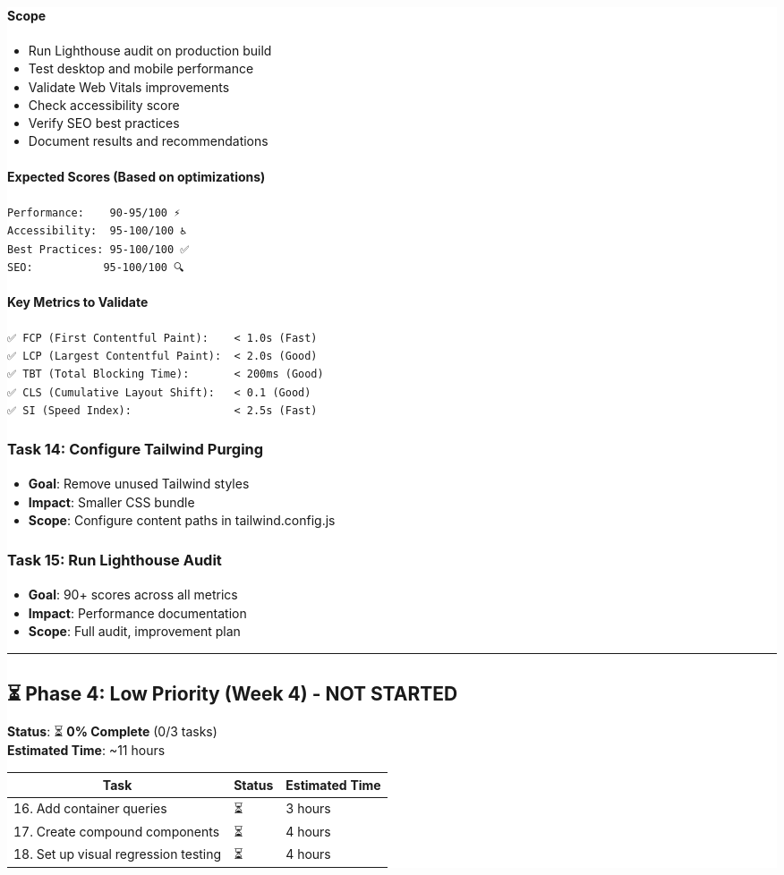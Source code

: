 #### Scope

- Run Lighthouse audit on production build
- Test desktop and mobile performance
- Validate Web Vitals improvements
- Check accessibility score
- Verify SEO best practices
- Document results and recommendations

#### Expected Scores (Based on optimizations)

```text
Performance:    90-95/100 ⚡
Accessibility:  95-100/100 ♿
Best Practices: 95-100/100 ✅
SEO:           95-100/100 🔍
```

#### Key Metrics to Validate

```text
✅ FCP (First Contentful Paint):    < 1.0s (Fast)
✅ LCP (Largest Contentful Paint):  < 2.0s (Good)
✅ TBT (Total Blocking Time):       < 200ms (Good)
✅ CLS (Cumulative Layout Shift):   < 0.1 (Good)
✅ SI (Speed Index):                < 2.5s (Fast)
```

### Task 14: Configure Tailwind Purging

- **Goal**: Remove unused Tailwind styles
- **Impact**: Smaller CSS bundle
- **Scope**: Configure content paths in tailwind.config.js

### Task 15: Run Lighthouse Audit

- **Goal**: 90+ scores across all metrics
- **Impact**: Performance documentation
- **Scope**: Full audit, improvement plan

---

## ⏳ Phase 4: Low Priority (Week 4) - NOT STARTED

**Status**: ⏳ **0% Complete** (0/3 tasks)  
**Estimated Time**: ~11 hours

| Task                                 | Status | Estimated Time |
| ------------------------------------ | ------ | -------------- |
| 16. Add container queries            | ⏳     | 3 hours        |
| 17. Create compound components       | ⏳     | 4 hours        |
| 18. Set up visual regression testing | ⏳     | 4 hours        |
